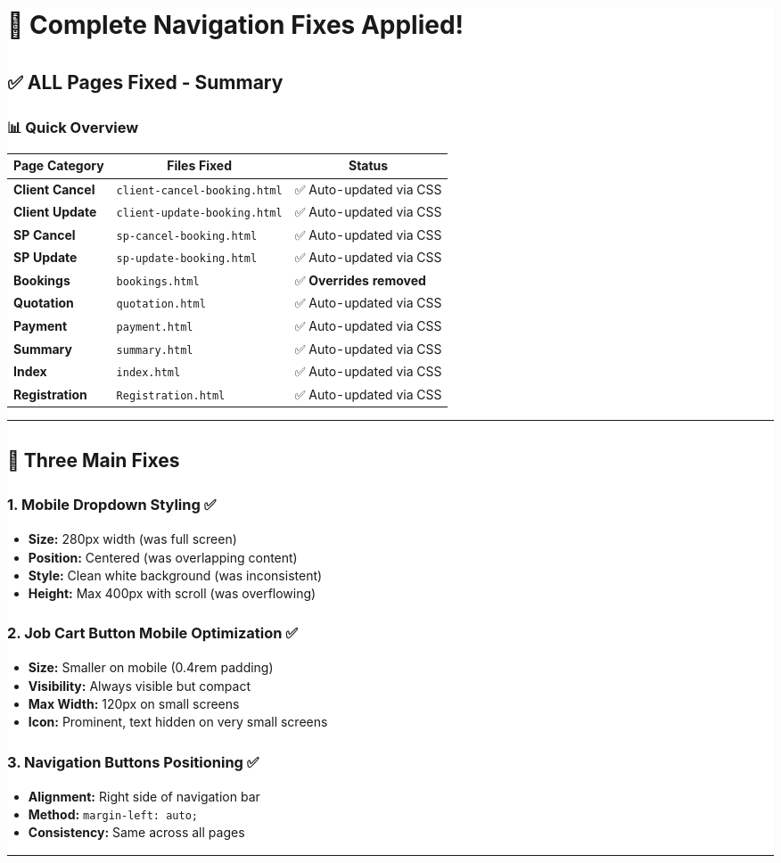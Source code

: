 # 🎉 **Complete Navigation Fixes Applied!**

## ✅ **ALL Pages Fixed - Summary**

### **📊 Quick Overview**

| Page Category | Files Fixed | Status |
|--------------|-------------|---------|
| **Client Cancel** | `client-cancel-booking.html` | ✅ Auto-updated via CSS |
| **Client Update** | `client-update-booking.html` | ✅ Auto-updated via CSS |
| **SP Cancel** | `sp-cancel-booking.html` | ✅ Auto-updated via CSS |
| **SP Update** | `sp-update-booking.html` | ✅ Auto-updated via CSS |
| **Bookings** | `bookings.html` | ✅ **Overrides removed** |
| **Quotation** | `quotation.html` | ✅ Auto-updated via CSS |
| **Payment** | `payment.html` | ✅ Auto-updated via CSS |
| **Summary** | `summary.html` | ✅ Auto-updated via CSS |
| **Index** | `index.html` | ✅ Auto-updated via CSS |
| **Registration** | `Registration.html` | ✅ Auto-updated via CSS |

---

## 🔧 **Three Main Fixes**

### **1. Mobile Dropdown Styling** ✅
- **Size:** 280px width (was full screen)
- **Position:** Centered (was overlapping content)
- **Style:** Clean white background (was inconsistent)
- **Height:** Max 400px with scroll (was overflowing)

### **2. Job Cart Button Mobile Optimization** ✅
- **Size:** Smaller on mobile (0.4rem padding)
- **Visibility:** Always visible but compact
- **Max Width:** 120px on small screens
- **Icon:** Prominent, text hidden on very small screens

### **3. Navigation Buttons Positioning** ✅
- **Alignment:** Right side of navigation bar
- **Method:** `margin-left: auto;`
- **Consistency:** Same across all pages

---
